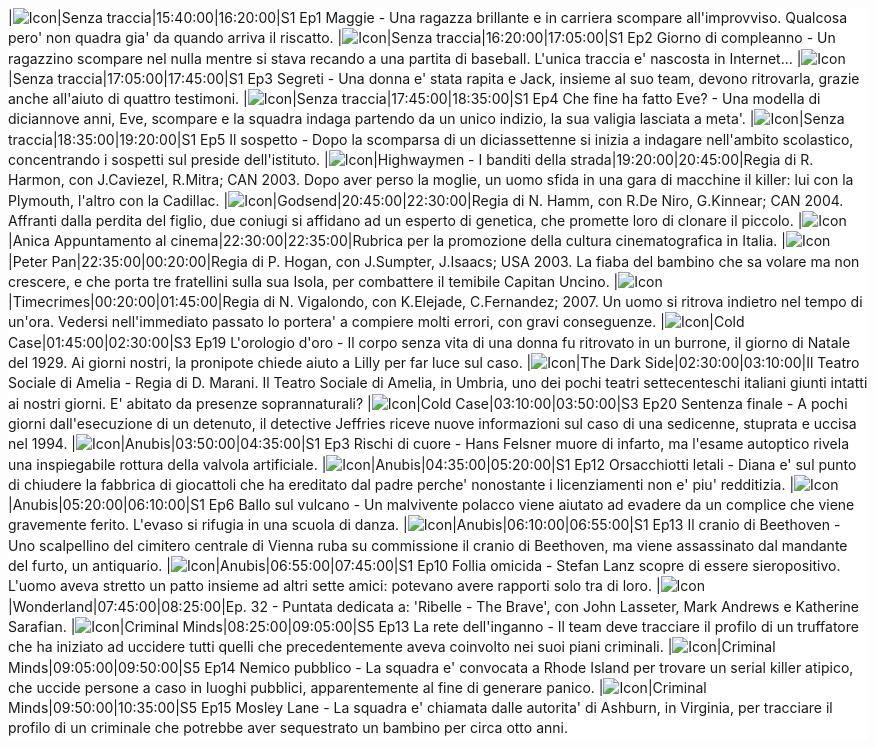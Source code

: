 |![Icon](https://guidatv.sky.it/uuid/dtt_cover_l58VsCKBwnW.png)|Senza traccia|15:40:00|16:20:00|S1 Ep1 Maggie - Una ragazza brillante e in carriera scompare all&#039;improvviso. Qualcosa pero&#039; non quadra gia&#039; da quando arriva il riscatto.
|![Icon](https://guidatv.sky.it/uuid/dtt_cover_l58VsCKBwnW.png)|Senza traccia|16:20:00|17:05:00|S1 Ep2 Giorno di compleanno - Un ragazzino scompare nel nulla mentre si stava recando a una partita di baseball. L&#039;unica traccia e&#039; nascosta in Internet...
|![Icon](https://guidatv.sky.it/uuid/dtt_cover_l58VsCKBwnW.png)|Senza traccia|17:05:00|17:45:00|S1 Ep3 Segreti - Una donna e&#039; stata rapita e Jack, insieme al suo team, devono ritrovarla, grazie anche all&#039;aiuto di quattro testimoni.
|![Icon](https://guidatv.sky.it/uuid/dtt_cover_l58VsCKBwnW.png)|Senza traccia|17:45:00|18:35:00|S1 Ep4 Che fine ha fatto Eve? - Una modella di diciannove anni, Eve, scompare e la squadra indaga partendo da un unico indizio, la sua valigia lasciata a meta&#039;.
|![Icon](https://guidatv.sky.it/uuid/dtt_cover_l58VsCKBwnW.png)|Senza traccia|18:35:00|19:20:00|S1 Ep5 Il sospetto - Dopo la scomparsa di un diciassettenne si inizia a indagare nell&#039;ambito scolastico, concentrando i sospetti sul preside dell&#039;istituto.
|![Icon](https://guidatv.sky.it/uuid/dtt_cover_l58VsCKBwnW.png)|Highwaymen - I banditi della strada|19:20:00|20:45:00|Regia di R. Harmon, con J.Caviezel, R.Mitra; CAN 2003. Dopo aver perso la moglie, un uomo sfida in una gara di macchine il killer: lui con la Plymouth, l&#039;altro con la Cadillac.
|![Icon](https://guidatv.sky.it/uuid/dtt_cover_l58VsCKBwnW.png)|Godsend|20:45:00|22:30:00|Regia di N. Hamm, con R.De Niro, G.Kinnear; CAN 2004. Affranti dalla perdita del figlio, due coniugi si affidano ad un esperto di genetica, che promette loro di clonare il piccolo.
|![Icon](https://guidatv.sky.it/uuid/dtt_cover_l58VsCKBwnW.png)|Anica Appuntamento al cinema|22:30:00|22:35:00|Rubrica per la promozione della cultura cinematografica in Italia.
|![Icon](https://guidatv.sky.it/uuid/8b965183-f1e8-4c45-a5e9-2f1c48660c92/cover?md5ChecksumParam=c123918f4e6d4bf02466d646a7005965)|Peter Pan|22:35:00|00:20:00|Regia di P. Hogan, con J.Sumpter, J.Isaacs; USA 2003. La fiaba del bambino che sa volare ma non crescere, e che porta tre fratellini sulla sua Isola, per combattere il temibile Capitan Uncino.
|![Icon](https://guidatv.sky.it/uuid/dtt_cover_l58VsCKBwnW.png)|Timecrimes|00:20:00|01:45:00|Regia di N. Vigalondo, con K.Elejade, C.Fernandez; 2007. Un uomo si ritrova indietro nel tempo di un&#039;ora. Vedersi nell&#039;immediato passato lo portera&#039; a compiere molti errori, con gravi conseguenze.
|![Icon](https://guidatv.sky.it/uuid/dtt_cover_l58VsCKBwnW.png)|Cold Case|01:45:00|02:30:00|S3 Ep19 L&#039;orologio d&#039;oro - Il corpo senza vita di una donna fu ritrovato in un burrone, il giorno di Natale del 1929. Ai giorni nostri, la pronipote chiede aiuto a Lilly per far luce sul caso.
|![Icon](https://guidatv.sky.it/uuid/dtt_cover_l58VsCKBwnW.png)|The Dark Side|02:30:00|03:10:00|Il Teatro Sociale di Amelia - Regia di D. Marani. Il Teatro Sociale di Amelia, in Umbria, uno dei pochi teatri settecenteschi italiani giunti intatti ai nostri giorni. E&#039; abitato da presenze soprannaturali?
|![Icon](https://guidatv.sky.it/uuid/dtt_cover_l58VsCKBwnW.png)|Cold Case|03:10:00|03:50:00|S3 Ep20 Sentenza finale - A pochi giorni dall&#039;esecuzione di un detenuto, il detective Jeffries riceve nuove informazioni sul caso di una sedicenne, stuprata e uccisa nel 1994.
|![Icon](https://guidatv.sky.it/uuid/dtt_cover_l58VsCKBwnW.png)|Anubis|03:50:00|04:35:00|S1 Ep3 Rischi di cuore - Hans Felsner muore di infarto, ma l&#039;esame autoptico rivela una inspiegabile rottura della valvola artificiale.
|![Icon](https://guidatv.sky.it/uuid/dtt_cover_l58VsCKBwnW.png)|Anubis|04:35:00|05:20:00|S1 Ep12 Orsacchiotti letali - Diana e&#039; sul punto di chiudere la fabbrica di giocattoli che ha ereditato dal padre perche&#039; nonostante i licenziamenti non e&#039; piu&#039; redditizia.
|![Icon](https://guidatv.sky.it/uuid/dtt_cover_l58VsCKBwnW.png)|Anubis|05:20:00|06:10:00|S1 Ep6 Ballo sul vulcano - Un malvivente polacco viene aiutato ad evadere da un complice che viene gravemente ferito. L&#039;evaso si rifugia in una scuola di danza.
|![Icon](https://guidatv.sky.it/uuid/dtt_cover_l58VsCKBwnW.png)|Anubis|06:10:00|06:55:00|S1 Ep13 Il cranio di Beethoven - Uno scalpellino del cimitero centrale di Vienna ruba su commissione il cranio di Beethoven, ma viene assassinato dal mandante del furto, un antiquario.
|![Icon](https://guidatv.sky.it/uuid/dtt_cover_l58VsCKBwnW.png)|Anubis|06:55:00|07:45:00|S1 Ep10 Follia omicida - Stefan Lanz scopre di essere sieropositivo. L&#039;uomo aveva stretto un patto insieme ad altri sette amici: potevano avere rapporti solo tra di loro.
|![Icon](https://guidatv.sky.it/uuid/dtt_cover_l58VsCKBwnW.png)|Wonderland|07:45:00|08:25:00|Ep. 32 - Puntata dedicata a: &#039;Ribelle - The Brave&#039;, con John Lasseter, Mark Andrews e Katherine Sarafian.
|![Icon](https://guidatv.sky.it/uuid/dtt_cover_l58VsCKBwnW.png)|Criminal Minds|08:25:00|09:05:00|S5 Ep13 La rete dell&#039;inganno - Il team deve tracciare il profilo di un truffatore che ha iniziato ad uccidere tutti quelli che precedentemente aveva coinvolto nei suoi piani criminali.
|![Icon](https://guidatv.sky.it/uuid/dtt_cover_l58VsCKBwnW.png)|Criminal Minds|09:05:00|09:50:00|S5 Ep14 Nemico pubblico - La squadra e&#039; convocata a Rhode Island per trovare un serial killer atipico, che uccide persone a caso in luoghi pubblici, apparentemente al fine di generare panico.
|![Icon](https://guidatv.sky.it/uuid/dtt_cover_l58VsCKBwnW.png)|Criminal Minds|09:50:00|10:35:00|S5 Ep15 Mosley Lane - La squadra e&#039; chiamata dalle autorita&#039; di Ashburn, in Virginia, per tracciare il profilo di un criminale che potrebbe aver sequestrato un bambino per circa otto anni.